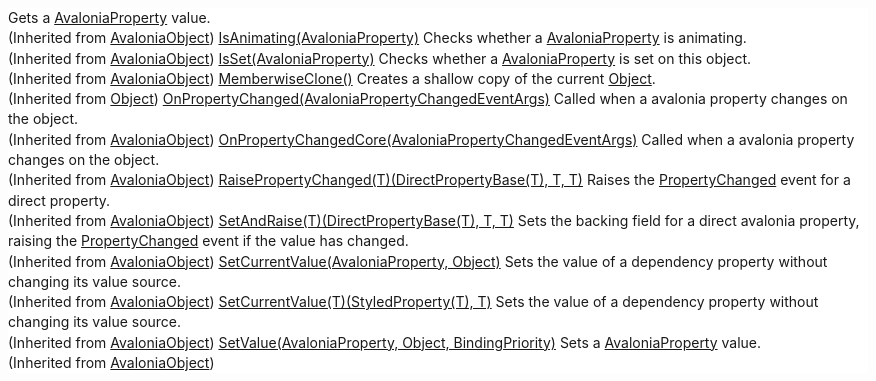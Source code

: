 <td>Gets a <a href="T_Avalonia_AvaloniaProperty">AvaloniaProperty</a> value.<br />(Inherited from <a href="T_Avalonia_AvaloniaObject">AvaloniaObject</a>)</td>
</tr>
<tr>
<td><a href="M_Avalonia_AvaloniaObject_IsAnimating">IsAnimating(AvaloniaProperty)</a></td>
<td>Checks whether a <a href="T_Avalonia_AvaloniaProperty">AvaloniaProperty</a> is animating.<br />(Inherited from <a href="T_Avalonia_AvaloniaObject">AvaloniaObject</a>)</td>
</tr>
<tr>
<td><a href="M_Avalonia_AvaloniaObject_IsSet">IsSet(AvaloniaProperty)</a></td>
<td>Checks whether a <a href="T_Avalonia_AvaloniaProperty">AvaloniaProperty</a> is set on this object.<br />(Inherited from <a href="T_Avalonia_AvaloniaObject">AvaloniaObject</a>)</td>
</tr>
<tr>
<td><a href="https://learn.microsoft.com/dotnet/api/system.object.memberwiseclone" target="_blank" rel="noopener noreferrer">MemberwiseClone()</a></td>
<td>Creates a shallow copy of the current <a href="https://learn.microsoft.com/dotnet/api/system.object" target="_blank" rel="noopener noreferrer">Object</a>.<br />(Inherited from <a href="https://learn.microsoft.com/dotnet/api/system.object" target="_blank" rel="noopener noreferrer">Object</a>)</td>
</tr>
<tr>
<td><a href="M_Avalonia_AvaloniaObject_OnPropertyChanged">OnPropertyChanged(AvaloniaPropertyChangedEventArgs)</a></td>
<td>Called when a avalonia property changes on the object.<br />(Inherited from <a href="T_Avalonia_AvaloniaObject">AvaloniaObject</a>)</td>
</tr>
<tr>
<td><a href="M_Avalonia_AvaloniaObject_OnPropertyChangedCore">OnPropertyChangedCore(AvaloniaPropertyChangedEventArgs)</a></td>
<td>Called when a avalonia property changes on the object.<br />(Inherited from <a href="T_Avalonia_AvaloniaObject">AvaloniaObject</a>)</td>
</tr>
<tr>
<td><a href="M_Avalonia_AvaloniaObject_RaisePropertyChanged__1">RaisePropertyChanged(T)(DirectPropertyBase(T), T, T)</a></td>
<td>Raises the <a href="E_Avalonia_AvaloniaObject_PropertyChanged">PropertyChanged</a> event for a direct property.<br />(Inherited from <a href="T_Avalonia_AvaloniaObject">AvaloniaObject</a>)</td>
</tr>
<tr>
<td><a href="M_Avalonia_AvaloniaObject_SetAndRaise__1">SetAndRaise(T)(DirectPropertyBase(T), T, T)</a></td>
<td>Sets the backing field for a direct avalonia property, raising the <a href="E_Avalonia_AvaloniaObject_PropertyChanged">PropertyChanged</a> event if the value has changed.<br />(Inherited from <a href="T_Avalonia_AvaloniaObject">AvaloniaObject</a>)</td>
</tr>
<tr>
<td><a href="M_Avalonia_AvaloniaObject_SetCurrentValue">SetCurrentValue(AvaloniaProperty, Object)</a></td>
<td>Sets the value of a dependency property without changing its value source.<br />(Inherited from <a href="T_Avalonia_AvaloniaObject">AvaloniaObject</a>)</td>
</tr>
<tr>
<td><a href="M_Avalonia_AvaloniaObject_SetCurrentValue__1">SetCurrentValue(T)(StyledProperty(T), T)</a></td>
<td>Sets the value of a dependency property without changing its value source.<br />(Inherited from <a href="T_Avalonia_AvaloniaObject">AvaloniaObject</a>)</td>
</tr>
<tr>
<td><a href="M_Avalonia_AvaloniaObject_SetValue">SetValue(AvaloniaProperty, Object, BindingPriority)</a></td>
<td>Sets a <a href="T_Avalonia_AvaloniaProperty">AvaloniaProperty</a> value.<br />(Inherited from <a href="T_Avalonia_AvaloniaObject">AvaloniaObject</a>)</td>
</tr>